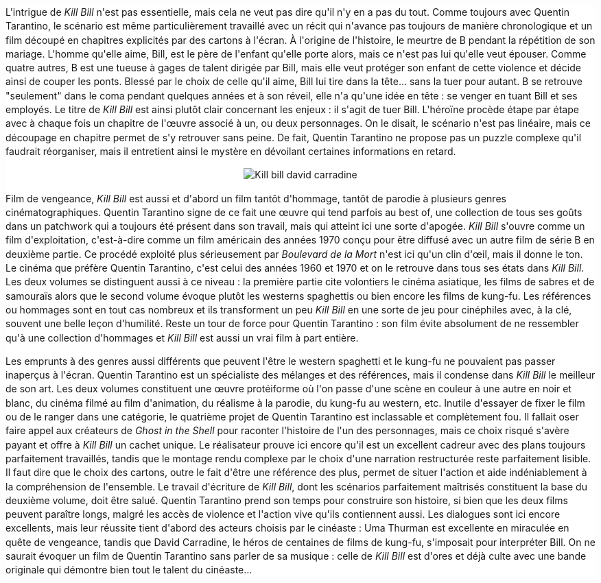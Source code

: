 <p>L'intrigue de <em>Kill Bill</em> n'est pas essentielle, mais cela ne veut pas dire qu'il n'y en a pas du tout. Comme toujours avec Quentin Tarantino, le scénario est même particulièrement travaillé avec un récit qui n'avance pas toujours de manière chronologique et un film découpé en chapitres explicités par des cartons à l'écran. À l'origine de l'histoire, le meurtre de B pendant la répétition de son mariage. L'homme qu'elle aime, Bill, est le père de l'enfant qu'elle porte alors, mais ce n'est pas lui qu'elle veut épouser. Comme quatre autres, B est une tueuse à gages de talent dirigée par Bill, mais elle veut protéger son enfant de cette violence et décide ainsi de couper les ponts. Blessé par le choix de celle qu'il aime, Bill lui tire dans la tête… sans la tuer pour autant. B se retrouve "seulement" dans le coma pendant quelques années et à son réveil, elle n'a qu'une idée en tête : se venger en tuant Bill et ses employés. Le titre de <em>Kill Bill</em> est ainsi plutôt clair concernant les enjeux : il s'agit de tuer Bill. L'héroïne procède étape par étape avec à chaque fois un chapitre de l'œuvre associé à un, ou deux personnages. On le disait, le scénario n'est pas linéaire, mais ce découpage en chapitre permet de s'y retrouver sans peine. De fait, Quentin Tarantino ne propose pas un puzzle complexe qu'il faudrait réorganiser, mais il entretient ainsi le mystère en dévoilant certaines informations en retard.</p>

<div style="text-align: center;"><img class="aligncenter" src="https://voiretmanger.fr/wp-content/uploads/2012/05/kill-bill-david-carradine.jpg" alt="Kill bill david carradine" width="100%" /></div>
<p>Film de vengeance, <em>Kill Bill</em> est aussi et d'abord un film tantôt d'hommage, tantôt de parodie à plusieurs genres cinématographiques. Quentin Tarantino signe de ce fait une œuvre qui tend parfois au best of, une collection de tous ses goûts dans un patchwork qui a toujours été présent dans son travail, mais qui atteint ici une sorte d'apogée. <em>Kill Bill</em> s'ouvre comme un film d'exploitation, c'est-à-dire comme un film américain des années 1970 conçu pour être diffusé avec un autre film de série B en deuxième partie. Ce procédé exploité plus sérieusement par <em>Boulevard de la Mort</em> n'est ici qu'un clin d'œil, mais il donne le ton. Le cinéma que préfère Quentin Tarantino, c'est celui des années 1960 et 1970 et on le retrouve dans tous ses états dans <em>Kill Bill</em>. Les deux volumes se distinguent aussi à ce niveau : la première partie cite volontiers le cinéma asiatique, les films de sabres et de samouraïs alors que le second volume évoque plutôt les westerns spaghettis ou bien encore les films de kung-fu. Les références ou hommages sont en tout cas nombreux et ils transforment un peu <em>Kill Bill</em> en une sorte de jeu pour cinéphiles avec, à la clé, souvent une belle leçon d'humilité. Reste un tour de force pour Quentin Tarantino : son film évite absolument de ne ressembler qu'à une collection d'hommages et <em>Kill Bill</em> est aussi un vrai film à part entière.</p>
<p>Les emprunts à des genres aussi différents que peuvent l'être le western spaghetti et le kung-fu ne pouvaient pas passer inaperçus à l'écran. Quentin Tarantino est un spécialiste des mélanges et des références, mais il condense dans <em>Kill Bill</em> le meilleur de son art. Les deux volumes constituent une œuvre protéiforme où l'on passe d'une scène en couleur à une autre en noir et blanc, du cinéma filmé au film d'animation, du réalisme à la parodie, du kung-fu au western, etc. Inutile d'essayer de fixer le film ou de le ranger dans une catégorie, le quatrième projet de Quentin Tarantino est inclassable et complètement fou. Il fallait oser faire appel aux créateurs de <em>Ghost in the Shell</em> pour raconter l'histoire de l'un des personnages, mais ce choix risqué s'avère payant et offre à <em>Kill Bill</em> un cachet unique. Le réalisateur prouve ici encore qu'il est un excellent cadreur avec des plans toujours parfaitement travaillés, tandis que le montage rendu complexe par le choix d'une narration restructurée reste parfaitement lisible. Il faut dire que le choix des cartons, outre le fait d'être une référence des plus, permet de situer l'action et aide indéniablement à la compréhension de l'ensemble. Le travail d'écriture de <em>Kill Bill</em>, dont les scénarios parfaitement maîtrisés constituent la base du deuxième volume, doit être salué. Quentin Tarantino prend son temps pour construire son histoire, si bien que les deux films peuvent paraître longs, malgré les accès de violence et l'action vive qu'ils contiennent aussi. Les dialogues sont ici encore excellents, mais leur réussite tient d'abord des acteurs choisis par le cinéaste : Uma Thurman est excellente en miraculée en quête de vengeance, tandis que David Carradine, le héros de centaines de films de kung-fu, s'imposait pour interpréter Bill. On ne saurait évoquer un film de Quentin Tarantino sans parler de sa musique : celle de <em>Kill Bill</em> est d'ores et déjà culte avec une bande originale qui démontre bien tout le talent du cinéaste…</p>

